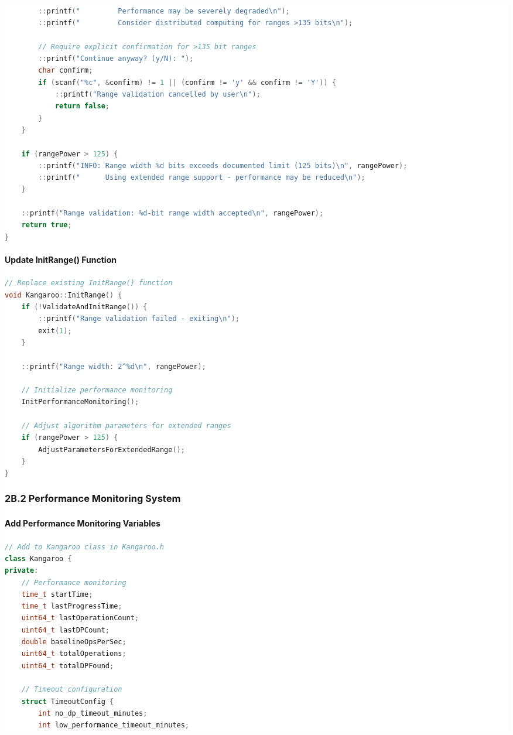 ```cpp
        ::printf("         Performance may be severely degraded\n");
        ::printf("         Consider distributed computing for ranges >135 bits\n");
        
        // Require explicit confirmation for >135 bit ranges
        ::printf("Continue anyway? (y/N): ");
        char confirm;
        if (scanf("%c", &confirm) != 1 || (confirm != 'y' && confirm != 'Y')) {
            ::printf("Range validation cancelled by user\n");
            return false;
        }
    }
    
    if (rangePower > 125) {
        ::printf("INFO: Range width %d bits exceeds documented limit (125 bits)\n", rangePower);
        ::printf("      Using extended range support - performance may be reduced\n");
    }
    
    ::printf("Range validation: %d-bit range width accepted\n", rangePower);
    return true;
}
```

#### Update InitRange() Function
```cpp
// Replace existing InitRange() function
void Kangaroo::InitRange() {
    if (!ValidateAndInitRange()) {
        ::printf("Range validation failed - exiting\n");
        exit(1);
    }
    
    ::printf("Range width: 2^%d\n", rangePower);
    
    // Initialize performance monitoring
    InitPerformanceMonitoring();
    
    // Adjust algorithm parameters for extended ranges
    if (rangePower > 125) {
        AdjustParametersForExtendedRange();
    }
}
```

### 2B.2 Performance Monitoring System

#### Add Performance Monitoring Variables
```cpp
// Add to Kangaroo class in Kangaroo.h
class Kangaroo {
private:
    // Performance monitoring
    time_t startTime;
    time_t lastProgressTime;
    uint64_t lastOperationCount;
    uint64_t lastDPCount;
    double baselineOpsPerSec;
    uint64_t totalOperations;
    uint64_t totalDPFound;
    
    // Timeout configuration
    struct TimeoutConfig {
        int no_dp_timeout_minutes;
        int low_performance_timeout_minutes;
```